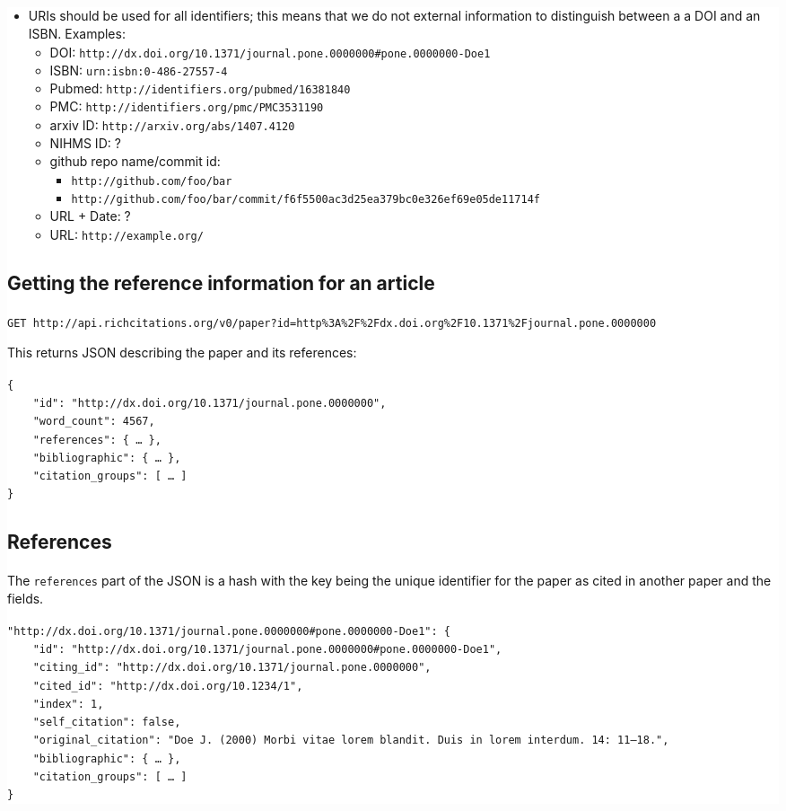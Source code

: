 - URIs should be used for all identifiers; this means that we do not
    external information to distinguish between a a DOI and an ISBN.
    Examples:
    - DOI: `http://dx.doi.org/10.1371/journal.pone.0000000#pone.0000000-Doe1`
    - ISBN: `urn:isbn:0-486-27557-4`
    - Pubmed: `http://identifiers.org/pubmed/16381840`
    - PMC: `http://identifiers.org/pmc/PMC3531190`
    - arxiv ID: `http://arxiv.org/abs/1407.4120`
    - NIHMS ID: ?
    - github repo name/commit id:
        - `http://github.com/foo/bar`
        - `http://github.com/foo/bar/commit/f6f5500ac3d25ea379bc0e326ef69e05de11714f`
    - URL + Date: ?
    - URL: `http://example.org/`

## Getting the reference information for an article
```
GET http://api.richcitations.org/v0/paper?id=http%3A%2F%2Fdx.doi.org%2F10.1371%2Fjournal.pone.0000000
```

This returns JSON describing the paper and its references:

```
{
    "id": "http://dx.doi.org/10.1371/journal.pone.0000000",
    "word_count": 4567,
    "references": { … },
    "bibliographic": { … },
    "citation_groups": [ … ]
}
```

## References

The `references` part of the JSON is a hash with the key being the
unique identifier for the paper as cited in another paper and the
fields.

```
"http://dx.doi.org/10.1371/journal.pone.0000000#pone.0000000-Doe1": {
    "id": "http://dx.doi.org/10.1371/journal.pone.0000000#pone.0000000-Doe1",
    "citing_id": "http://dx.doi.org/10.1371/journal.pone.0000000",
    "cited_id": "http://dx.doi.org/10.1234/1",
    "index": 1,
    "self_citation": false,
    "original_citation": "Doe J. (2000) Morbi vitae lorem blandit. Duis in lorem interdum. 14: 11–18.",
    "bibliographic": { … },
    "citation_groups": [ … ]
}
```
